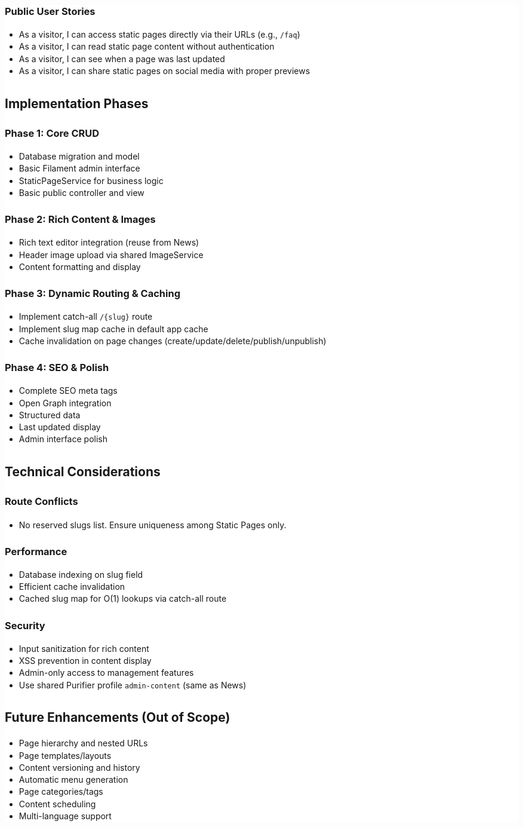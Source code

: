 ### Public User Stories
- As a visitor, I can access static pages directly via their URLs (e.g., `/faq`)
- As a visitor, I can read static page content without authentication
- As a visitor, I can see when a page was last updated
- As a visitor, I can share static pages on social media with proper previews

## Implementation Phases

### Phase 1: Core CRUD
- Database migration and model
- Basic Filament admin interface
- StaticPageService for business logic
- Basic public controller and view

### Phase 2: Rich Content & Images
- Rich text editor integration (reuse from News)
- Header image upload via shared ImageService
- Content formatting and display

### Phase 3: Dynamic Routing & Caching
- Implement catch-all `/{slug}` route
- Implement slug map cache in default app cache
- Cache invalidation on page changes (create/update/delete/publish/unpublish)

### Phase 4: SEO & Polish
- Complete SEO meta tags
- Open Graph integration
- Structured data
- Last updated display
- Admin interface polish

## Technical Considerations

### Route Conflicts
- No reserved slugs list. Ensure uniqueness among Static Pages only.

### Performance
- Database indexing on slug field
- Efficient cache invalidation
- Cached slug map for O(1) lookups via catch-all route

### Security
- Input sanitization for rich content
- XSS prevention in content display
- Admin-only access to management features
 - Use shared Purifier profile `admin-content` (same as News)

## Future Enhancements (Out of Scope)
- Page hierarchy and nested URLs
- Page templates/layouts
- Content versioning and history
- Automatic menu generation
- Page categories/tags
- Content scheduling
- Multi-language support
